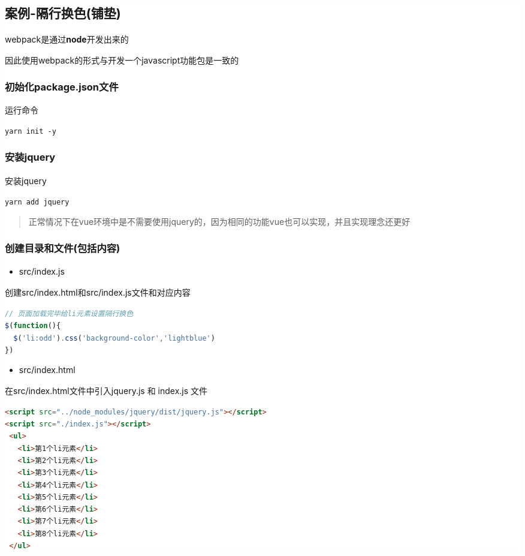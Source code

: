 

## 案例-隔行换色(铺垫)

webpack是通过**node**开发出来的

因此使用webpack的形式与开发一个javascript功能包是一致的

### 初始化package.json文件

运行命令

```
yarn init -y
```

### 安装jquery

安装jquery

```javascript
yarn add jquery
```

> 正常情况下在vue环境中是不需要使用jquery的，因为相同的功能vue也可以实现，并且实现理念还更好

### 创建目录和文件(包括内容)

- src/index.js


创建src/index.html和src/index.js文件和对应内容

```javascript
// 页面加载完毕给li元素设置隔行换色
$(function(){
  $('li:odd').css('background-color','lightblue')
})
```



- src/index.html


在src/index.html文件中引入jquery.js   和 index.js 文件

```html
<script src="../node_modules/jquery/dist/jquery.js"></script>
<script src="./index.js"></script>
 <ul>
   <li>第1个li元素</li>
   <li>第2个li元素</li>
   <li>第3个li元素</li>
   <li>第4个li元素</li>
   <li>第5个li元素</li>
   <li>第6个li元素</li>
   <li>第7个li元素</li>
   <li>第8个li元素</li>
 </ul>
```
